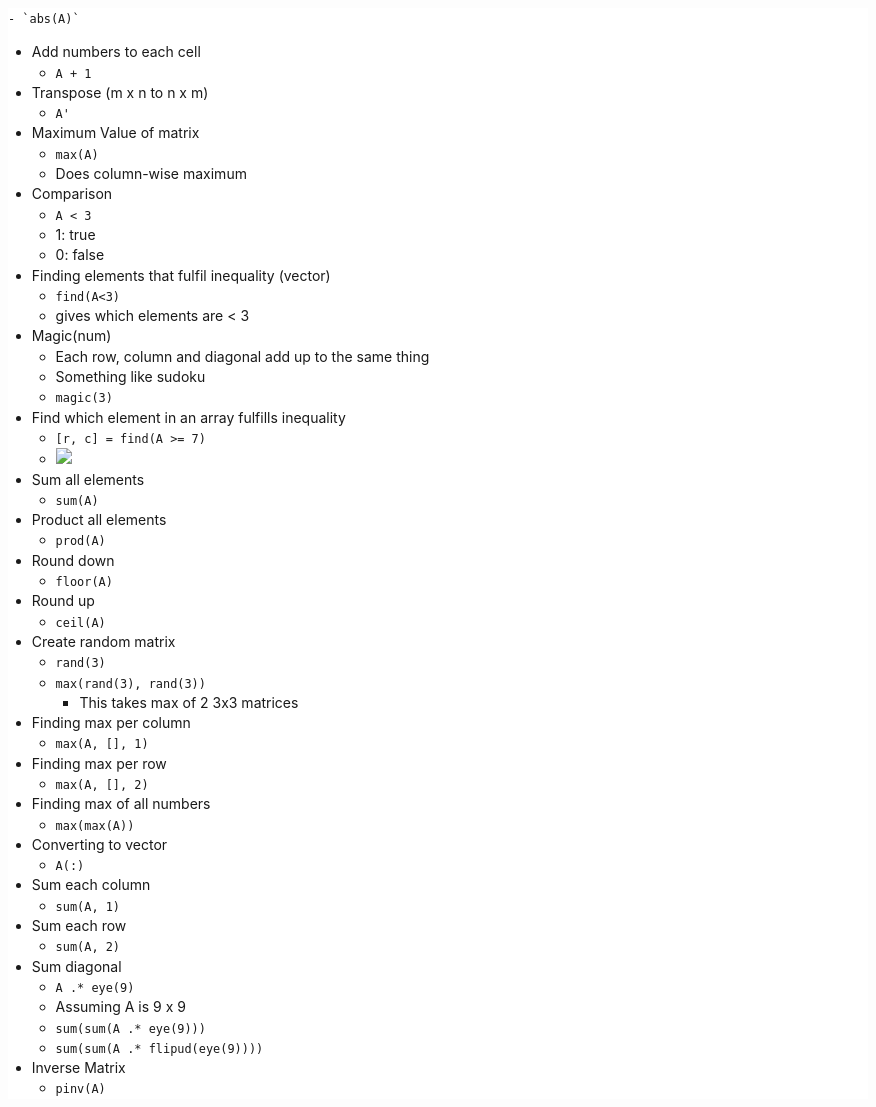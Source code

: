     - `abs(A)`
- Add numbers to each cell
    - `A + 1`
- Transpose (m x n to n x m)
    - `A'`
- Maximum Value of matrix
    - `max(A)`
    - Does column-wise maximum
- Comparison
    - `A < 3`
    - 1: true
    - 0: false
- Finding elements that fulfil inequality (vector)
    - `find(A<3)`
    - gives which elements are < 3
- Magic(num)
    - Each row, column and diagonal add up to the same thing
    - Something like sudoku
    - `magic(3)`
- Find which element in an array fulfills inequality
    - `[r, c] = find(A >= 7)`
    - ![](https://raw.githubusercontent.com/ritchieng/machine-learning-stanford/master/w2_linear_regression_multiple/element.png)
- Sum all elements
    - `sum(A)`
- Product all elements
    - `prod(A)`
- Round down
    - `floor(A)`
- Round up
    - `ceil(A)`
- Create random matrix
    - `rand(3)`
    - `max(rand(3), rand(3))`
        - This takes max of 2 3x3 matrices
- Finding max per column
    - `max(A, [], 1)`
- Finding max per row
    - `max(A, [], 2)`
- Finding max of all numbers
    - `max(max(A))`
- Converting to vector
    - `A(:)`
- Sum each column
    - `sum(A, 1)`
- Sum each row
    - `sum(A, 2)`
- Sum diagonal
    - `A .* eye(9)`
    - Assuming A is 9 x 9
    - `sum(sum(A .* eye(9)))`
    - `sum(sum(A .* flipud(eye(9))))`
- Inverse Matrix
    - `pinv(A)`
